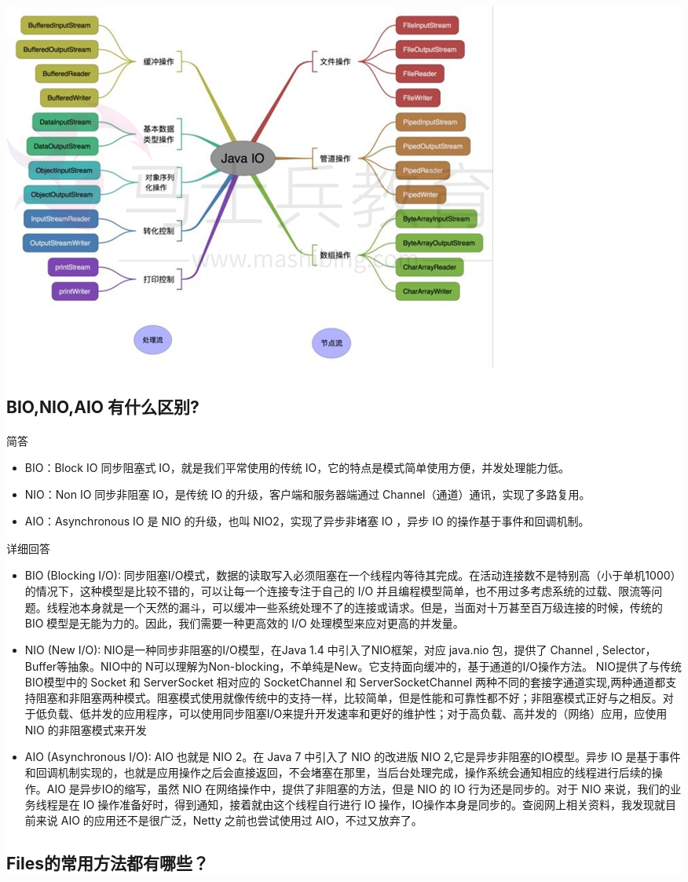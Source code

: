 ![image-20201109142101756](./img/image-20201109142101756.png)

## BIO,NIO,AIO 有什么区别?

简答

-  BIO：Block IO 同步阻塞式 IO，就是我们平常使用的传统 IO，它的特点是模式简单使用方便，并发处理能力低。

-  NIO：Non IO 同步非阻塞 IO，是传统 IO 的升级，客户端和服务器端通过 
  Channel（通道）通讯，实现了多路复用。
-  AIO：Asynchronous IO 是 NIO 的升级，也叫 NIO2，实现了异步非堵塞 IO 
  ，异步 IO 的操作基于事件和回调机制。

详细回答

- BIO (Blocking I/O): 同步阻塞I/O模式，数据的读取写入必须阻塞在一个线程内等待其完成。在活动连接数不是特别高（小于单机1000）的情况下，这种模型是比较不错的，可以让每一个连接专注于自己的 I/O 并且编程模型简单，也不用过多考虑系统的过载、限流等问题。线程池本身就是一个天然的漏斗，可以缓冲一些系统处理不了的连接或请求。但是，当面对十万甚至百万级连接的时候，传统的 BIO 模型是无能为力的。因此，我们需要一种更高效的 I/O 处理模型来应对更高的并发量。

- NIO (New I/O): NIO是一种同步非阻塞的I/O模型，在Java 1.4 中引入了NIO框架，对应 java.nio 包，提供了 Channel , Selector，Buffer等抽象。NIO中的 N可以理解为Non-blocking，不单纯是New。它支持面向缓冲的，基于通道的I/O操作方法。 NIO提供了与传统BIO模型中的 Socket 和 ServerSocket 相对应的 SocketChannel 和 ServerSocketChannel 两种不同的套接字通道实现,两种通道都支持阻塞和非阻塞两种模式。阻塞模式使用就像传统中的支持一样，比较简单，但是性能和可靠性都不好；非阻塞模式正好与之相反。对于低负载、低并发的应用程序，可以使用同步阻塞I/O来提升开发速率和更好的维护性；对于高负载、高并发的（网络）应用，应使用 NIO 的非阻塞模式来开发

- AIO (Asynchronous I/O): AIO 也就是 NIO 2。在 Java 7 中引入了 NIO 的改进版 NIO 2,它是异步非阻塞的IO模型。异步 IO 是基于事件和回调机制实现的，也就是应用操作之后会直接返回，不会堵塞在那里，当后台处理完成，操作系统会通知相应的线程进行后续的操作。AIO 是异步IO的缩写，虽然 NIO 在网络操作中，提供了非阻塞的方法，但是 NIO 的 IO 行为还是同步的。对于 NIO 来说，我们的业务线程是在 IO 操作准备好时，得到通知，接着就由这个线程自行进行 IO 操作，IO操作本身是同步的。查阅网上相关资料，我发现就目前来说 AIO 的应用还不是很广泛，Netty 之前也尝试使用过 AIO，不过又放弃了。


## Files的常用方法都有哪些？ 
